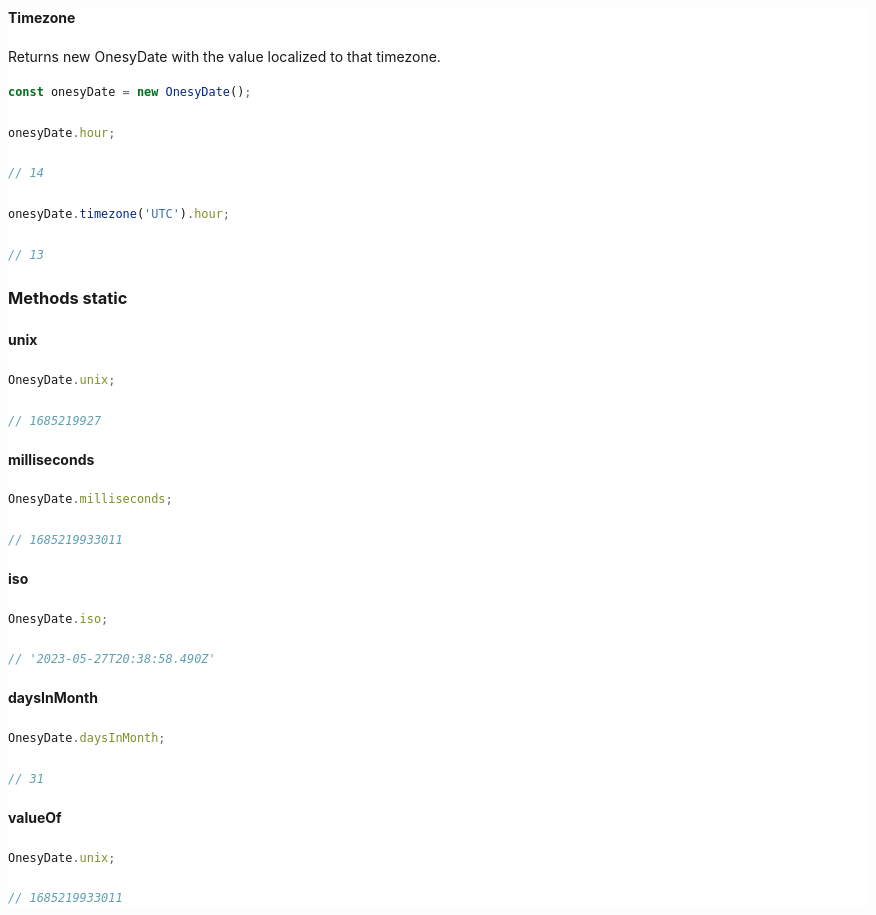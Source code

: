 #### Timezone

Returns new OnesyDate with the value localized to that timezone.

```ts
const onesyDate = new OnesyDate();

onesyDate.hour;

// 14

onesyDate.timezone('UTC').hour;

// 13
```

### Methods static

#### unix

```ts
OnesyDate.unix;

// 1685219927
```

#### milliseconds

```ts
OnesyDate.milliseconds;

// 1685219933011
```

#### iso

```ts
OnesyDate.iso;

// '2023-05-27T20:38:58.490Z'
```

#### daysInMonth

```ts
OnesyDate.daysInMonth;

// 31
```

#### valueOf

```ts
OnesyDate.unix;

// 1685219933011
```
